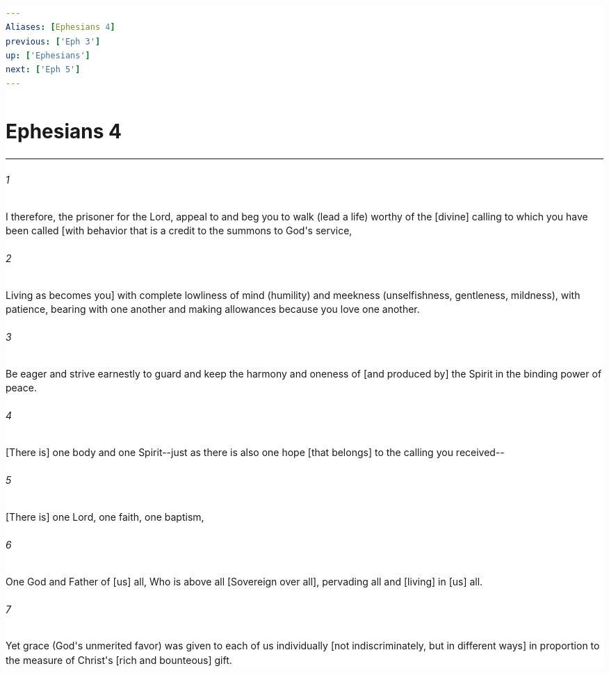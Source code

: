 ```yaml
---
Aliases: [Ephesians 4]
previous: ['Eph 3']
up: ['Ephesians']
next: ['Eph 5']
---
```

# Ephesians 4

***


###### 1 


I therefore, the prisoner for the Lord, appeal to and beg you to walk (lead a life) worthy of the [divine] calling to which you have been called [with behavior that is a credit to the summons to God's service, 


###### 2 


Living as becomes you] with complete lowliness of mind (humility) and meekness (unselfishness, gentleness, mildness), with patience, bearing with one another and making allowances because you love one another. 


###### 3 


Be eager and strive earnestly to guard and keep the harmony and oneness of [and produced by] the Spirit in the binding power of peace. 


###### 4 


[There is] one body and one Spirit--just as there is also one hope [that belongs] to the calling you received-- 


###### 5 


[There is] one Lord, one faith, one baptism, 


###### 6 


One God and Father of [us] all, Who is above all [Sovereign over all], pervading all and [living] in [us] all. 


###### 7 


Yet grace (God's unmerited favor) was given to each of us individually [not indiscriminately, but in different ways] in proportion to the measure of Christ's [rich and bounteous] gift. 
